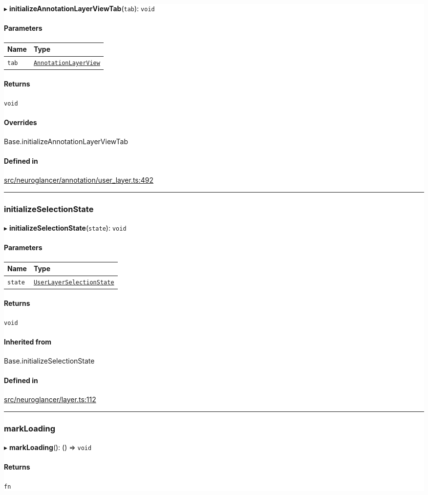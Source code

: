 ▸ **initializeAnnotationLayerViewTab**(`tab`): `void`

#### Parameters

| Name | Type |
| :------ | :------ |
| `tab` | [`AnnotationLayerView`](neuroglancer_ui_annotations.AnnotationLayerView.md) |

#### Returns

`void`

#### Overrides

Base.initializeAnnotationLayerViewTab

#### Defined in

[src/neuroglancer/annotation/user_layer.ts:492](https://github.com/ActiveBrainAtlas2/neuroglancer/blob/034b457d/src/neuroglancer/annotation/user_layer.ts#L492)

___

### initializeSelectionState

▸ **initializeSelectionState**(`state`): `void`

#### Parameters

| Name | Type |
| :------ | :------ |
| `state` | [`UserLayerSelectionState`](../interfaces/neuroglancer_layer.UserLayerSelectionState.md) |

#### Returns

`void`

#### Inherited from

Base.initializeSelectionState

#### Defined in

[src/neuroglancer/layer.ts:112](https://github.com/ActiveBrainAtlas2/neuroglancer/blob/034b457d/src/neuroglancer/layer.ts#L112)

___

### markLoading

▸ **markLoading**(): () => `void`

#### Returns

`fn`
